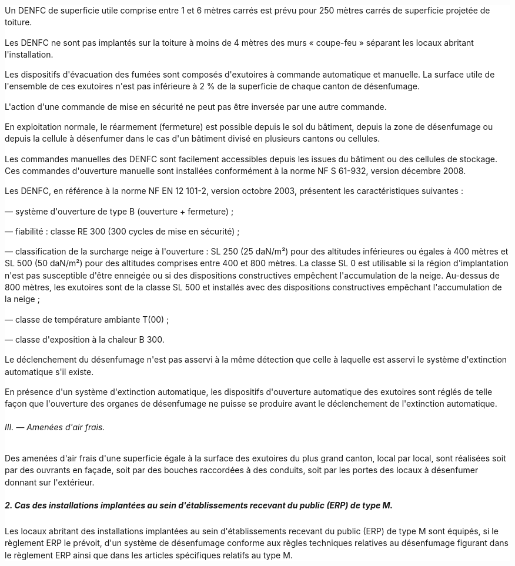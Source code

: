 Un DENFC de superficie utile comprise entre 1 et 6 mètres carrés est prévu pour 250 mètres carrés de superficie projetée de toiture.

Les DENFC ne sont pas implantés sur la toiture à moins de 4 mètres des murs « coupe-feu » séparant les locaux abritant l'installation.

Les dispositifs d'évacuation des fumées sont composés d'exutoires à commande automatique et manuelle. La surface utile de l'ensemble de ces exutoires n'est pas inférieure à 2 % de la superficie de chaque canton de désenfumage.

L'action d'une commande de mise en sécurité ne peut pas être inversée par une autre commande.

En exploitation normale, le réarmement (fermeture) est possible depuis le sol du bâtiment, depuis la zone de désenfumage ou depuis la cellule à désenfumer dans le cas d'un bâtiment divisé en plusieurs cantons ou cellules.

Les commandes manuelles des DENFC sont facilement accessibles depuis les issues du bâtiment ou des cellules de stockage. Ces commandes d'ouverture manuelle sont installées conformément à la norme NF S 61-932, version décembre 2008.

Les DENFC, en référence à la norme NF EN 12 101-2, version octobre 2003, présentent les caractéristiques suivantes :

― système d'ouverture de type B (ouverture + fermeture) ;

― fiabilité : classe RE 300 (300 cycles de mise en sécurité) ;

― classification de la surcharge neige à l'ouverture : SL 250 (25 daN/m²) pour des altitudes inférieures ou égales à 400 mètres et SL 500 (50 daN/m²) pour des altitudes comprises entre 400 et 800 mètres. La classe SL 0 est utilisable si la région d'implantation n'est pas susceptible d'être enneigée ou si des dispositions constructives empêchent l'accumulation de la neige. Au-dessus de 800 mètres, les exutoires sont de la classe SL 500 et installés avec des dispositions constructives empêchant l'accumulation de la neige ;

― classe de température ambiante T(00) ;

― classe d'exposition à la chaleur B 300.

Le déclenchement du désenfumage n'est pas asservi à la même détection que celle à laquelle est asservi le système d'extinction automatique s'il existe.

En présence d'un système d'extinction automatique, les dispositifs d'ouverture automatique des exutoires sont réglés de telle façon que l'ouverture des organes de désenfumage ne puisse se produire avant le déclenchement de l'extinction automatique.

###### III. ― Amenées d'air frais.

Des amenées d'air frais d'une superficie égale à la surface des exutoires du plus grand canton, local par local, sont réalisées soit par des ouvrants en façade, soit par des bouches raccordées à des conduits, soit par les portes des locaux à désenfumer donnant sur l'extérieur.

##### 2. Cas des installations implantées au sein d'établissements recevant du public (ERP) de type M.

Les locaux abritant des installations implantées au sein d'établissements recevant du public (ERP) de type M sont équipés, si le règlement ERP le prévoit, d'un système de désenfumage conforme aux règles techniques relatives au désenfumage figurant dans le règlement ERP ainsi que dans les articles spécifiques relatifs au type M.
